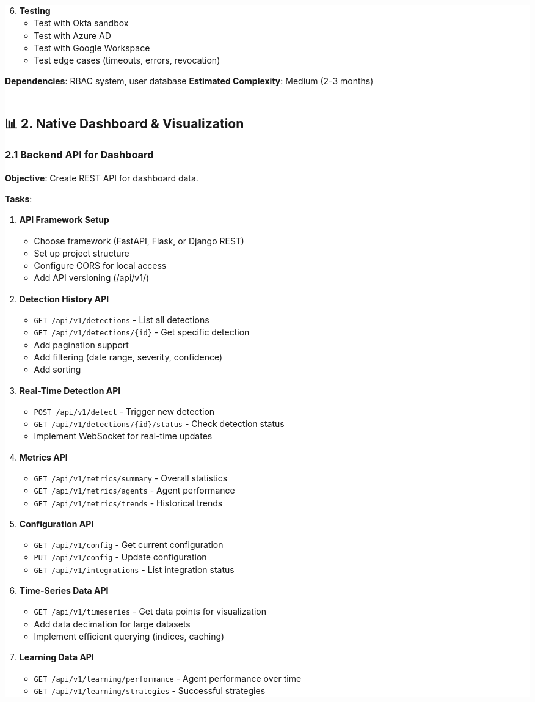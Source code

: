 6. **Testing**
   - Test with Okta sandbox
   - Test with Azure AD
   - Test with Google Workspace
   - Test edge cases (timeouts, errors, revocation)

**Dependencies**: RBAC system, user database
**Estimated Complexity**: Medium (2-3 months)

---

## 📊 2. Native Dashboard & Visualization

### 2.1 Backend API for Dashboard

**Objective**: Create REST API for dashboard data.

**Tasks**:
1. **API Framework Setup**
   - Choose framework (FastAPI, Flask, or Django REST)
   - Set up project structure
   - Configure CORS for local access
   - Add API versioning (/api/v1/)

2. **Detection History API**
   - `GET /api/v1/detections` - List all detections
   - `GET /api/v1/detections/{id}` - Get specific detection
   - Add pagination support
   - Add filtering (date range, severity, confidence)
   - Add sorting

3. **Real-Time Detection API**
   - `POST /api/v1/detect` - Trigger new detection
   - `GET /api/v1/detections/{id}/status` - Check detection status
   - Implement WebSocket for real-time updates

4. **Metrics API**
   - `GET /api/v1/metrics/summary` - Overall statistics
   - `GET /api/v1/metrics/agents` - Agent performance
   - `GET /api/v1/metrics/trends` - Historical trends

5. **Configuration API**
   - `GET /api/v1/config` - Get current configuration
   - `PUT /api/v1/config` - Update configuration
   - `GET /api/v1/integrations` - List integration status

6. **Time-Series Data API**
   - `GET /api/v1/timeseries` - Get data points for visualization
   - Add data decimation for large datasets
   - Implement efficient querying (indices, caching)

7. **Learning Data API**
   - `GET /api/v1/learning/performance` - Agent performance over time
   - `GET /api/v1/learning/strategies` - Successful strategies
